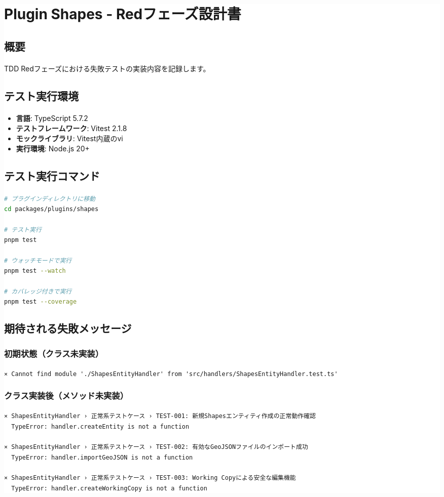 # Plugin Shapes - Redフェーズ設計書

## 概要

TDD Redフェーズにおける失敗テストの実装内容を記録します。

## テスト実行環境

- **言語**: TypeScript 5.7.2
- **テストフレームワーク**: Vitest 2.1.8
- **モックライブラリ**: Vitest内蔵のvi
- **実行環境**: Node.js 20+

## テスト実行コマンド

```bash
# プラグインディレクトリに移動
cd packages/plugins/shapes

# テスト実行
pnpm test

# ウォッチモードで実行
pnpm test --watch

# カバレッジ付きで実行
pnpm test --coverage
```

## 期待される失敗メッセージ

### 初期状態（クラス未実装）

```
⨯ Cannot find module './ShapesEntityHandler' from 'src/handlers/ShapesEntityHandler.test.ts'
```

### クラス実装後（メソッド未実装）

```
⨯ ShapesEntityHandler › 正常系テストケース › TEST-001: 新規Shapesエンティティ作成の正常動作確認
  TypeError: handler.createEntity is not a function

⨯ ShapesEntityHandler › 正常系テストケース › TEST-002: 有効なGeoJSONファイルのインポート成功
  TypeError: handler.importGeoJSON is not a function

⨯ ShapesEntityHandler › 正常系テストケース › TEST-003: Working Copyによる安全な編集機能
  TypeError: handler.createWorkingCopy is not a function
```
